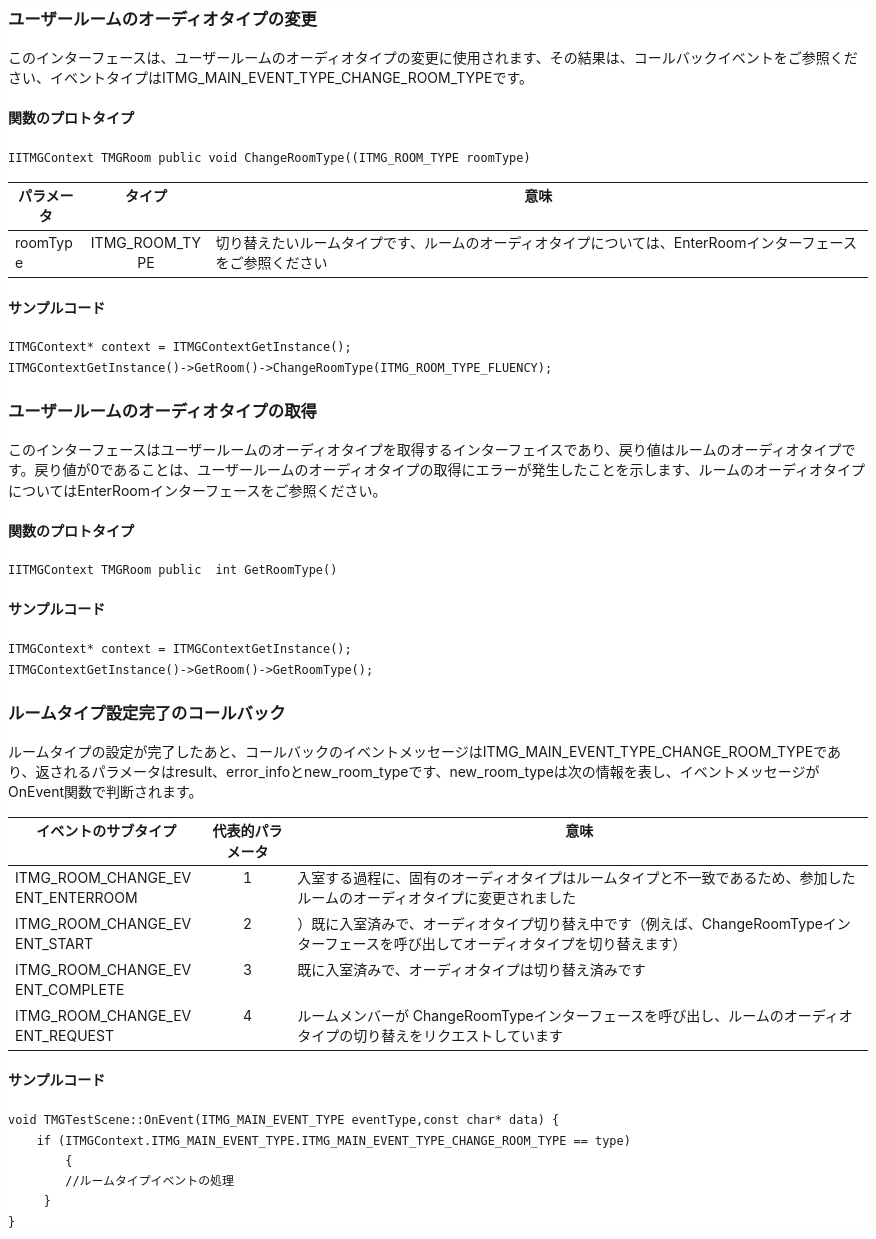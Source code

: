 
### ユーザールームのオーディオタイプの変更
このインターフェースは、ユーザールームのオーディオタイプの変更に使用されます、その結果は、コールバックイベントをご参照ください、イベントタイプはITMG_MAIN_EVENT_TYPE_CHANGE_ROOM_TYPEです。
####  関数のプロトタイプ  
```
IITMGContext TMGRoom public void ChangeRoomType((ITMG_ROOM_TYPE roomType)
```


|パラメータ     | タイプ         |意味|
| ------------- |:-------------:|-------------|
| roomType    |ITMG_ROOM_TYPE    |切り替えたいルームタイプです、ルームのオーディオタイプについては、EnterRoomインターフェースをご参照ください|

####  サンプルコード  
```
ITMGContext* context = ITMGContextGetInstance();
ITMGContextGetInstance()->GetRoom()->ChangeRoomType(ITMG_ROOM_TYPE_FLUENCY);
```


### ユーザールームのオーディオタイプの取得
このインターフェースはユーザールームのオーディオタイプを取得するインターフェイスであり、戻り値はルームのオーディオタイプです。戻り値が0であることは、ユーザールームのオーディオタイプの取得にエラーが発生したことを示します、ルームのオーディオタイプについてはEnterRoomインターフェースをご参照ください。

####  関数のプロトタイプ  
```
IITMGContext TMGRoom public  int GetRoomType()
```

####  サンプルコード  
```
ITMGContext* context = ITMGContextGetInstance();
ITMGContextGetInstance()->GetRoom()->GetRoomType();
```


### ルームタイプ設定完了のコールバック
ルームタイプの設定が完了したあと、コールバックのイベントメッセージはITMG_MAIN_EVENT_TYPE_CHANGE_ROOM_TYPEであり、返されるパラメータはresult、error_infoとnew_room_typeです、new_room_typeは次の情報を表し、イベントメッセージがOnEvent関数で判断されます。

|イベントのサブタイプ     | 代表的パラメータ   |意味|
| ------------- |:-------------:|-------------|
| ITMG_ROOM_CHANGE_EVENT_ENTERROOM|1 |入室する過程に、固有のオーディオタイプはルームタイプと不一致であるため、参加したルームのオーディオタイプに変更されました|
| ITMG_ROOM_CHANGE_EVENT_START|2|）既に入室済みで、オーディオタイプ切り替え中です（例えば、ChangeRoomTypeインターフェースを呼び出してオーディオタイプを切り替えます）|
| ITMG_ROOM_CHANGE_EVENT_COMPLETE|3|既に入室済みで、オーディオタイプは切り替え済みです|
| ITMG_ROOM_CHANGE_EVENT_REQUEST|4|ルームメンバーが ChangeRoomTypeインターフェースを呼び出し、ルームのオーディオタイプの切り替えをリクエストしています|


####  サンプルコード  
```
void TMGTestScene::OnEvent(ITMG_MAIN_EVENT_TYPE eventType,const char* data) {
	if (ITMGContext.ITMG_MAIN_EVENT_TYPE.ITMG_MAIN_EVENT_TYPE_CHANGE_ROOM_TYPE == type)
        {
		//ルームタイプイベントの処理
	 }
}
```
